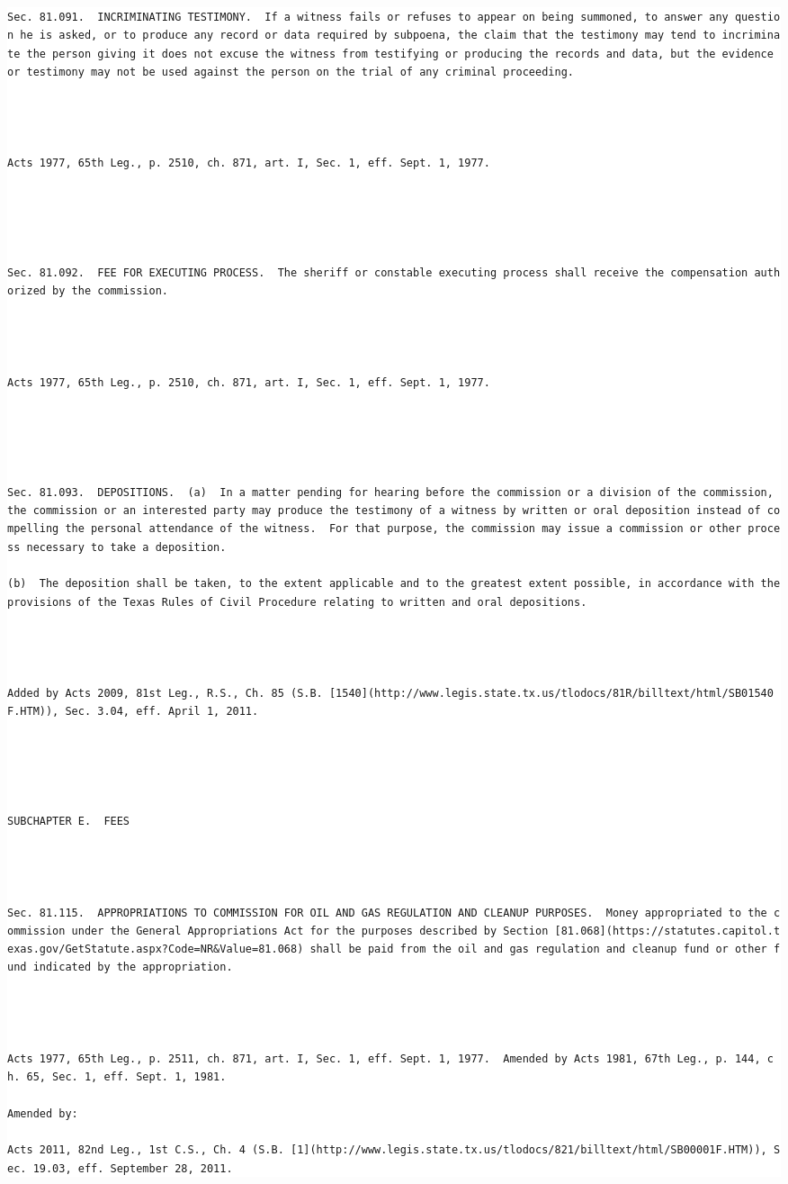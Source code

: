       
    
    
    Sec. 81.091.  INCRIMINATING TESTIMONY.  If a witness fails or refuses to appear on being summoned, to answer any question he is asked, or to produce any record or data required by subpoena, the claim that the testimony may tend to incriminate the person giving it does not excuse the witness from testifying or producing the records and data, but the evidence or testimony may not be used against the person on the trial of any criminal proceeding.
    
    
    
    
    Acts 1977, 65th Leg., p. 2510, ch. 871, art. I, Sec. 1, eff. Sept. 1, 1977.
    
    
    
    
    
    Sec. 81.092.  FEE FOR EXECUTING PROCESS.  The sheriff or constable executing process shall receive the compensation authorized by the commission.
    
    
    
    
    Acts 1977, 65th Leg., p. 2510, ch. 871, art. I, Sec. 1, eff. Sept. 1, 1977.
    
    
    
    
    
    Sec. 81.093.  DEPOSITIONS.  (a)  In a matter pending for hearing before the commission or a division of the commission, the commission or an interested party may produce the testimony of a witness by written or oral deposition instead of compelling the personal attendance of the witness.  For that purpose, the commission may issue a commission or other process necessary to take a deposition.
    
    (b)  The deposition shall be taken, to the extent applicable and to the greatest extent possible, in accordance with the provisions of the Texas Rules of Civil Procedure relating to written and oral depositions.
    
    
    
    
    Added by Acts 2009, 81st Leg., R.S., Ch. 85 (S.B. [1540](http://www.legis.state.tx.us/tlodocs/81R/billtext/html/SB01540F.HTM)), Sec. 3.04, eff. April 1, 2011.
    
    
    
    
    
    SUBCHAPTER E.  FEES
    
      
    
    
    Sec. 81.115.  APPROPRIATIONS TO COMMISSION FOR OIL AND GAS REGULATION AND CLEANUP PURPOSES.  Money appropriated to the commission under the General Appropriations Act for the purposes described by Section [81.068](https://statutes.capitol.texas.gov/GetStatute.aspx?Code=NR&Value=81.068) shall be paid from the oil and gas regulation and cleanup fund or other fund indicated by the appropriation.
    
    
    
    
    Acts 1977, 65th Leg., p. 2511, ch. 871, art. I, Sec. 1, eff. Sept. 1, 1977.  Amended by Acts 1981, 67th Leg., p. 144, ch. 65, Sec. 1, eff. Sept. 1, 1981.
    
    Amended by: 
    
    Acts 2011, 82nd Leg., 1st C.S., Ch. 4 (S.B. [1](http://www.legis.state.tx.us/tlodocs/821/billtext/html/SB00001F.HTM)), Sec. 19.03, eff. September 28, 2011.
    